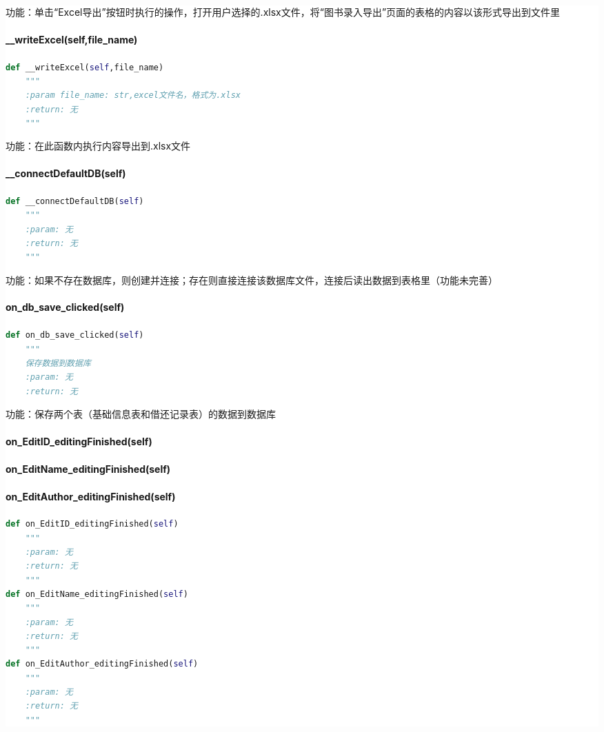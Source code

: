 功能：单击“Excel导出”按钮时执行的操作，打开用户选择的.xlsx文件，将“图书录入导出”页面的表格的内容以该形式导出到文件里

#### __writeExcel(self,file_name)

```python
def __writeExcel(self,file_name)
    """
    :param file_name: str,excel文件名，格式为.xlsx
    :return: 无
    """
```

功能：在此函数内执行内容导出到.xlsx文件

#### __connectDefaultDB(self)

```python
def __connectDefaultDB(self)
    """
    :param: 无
    :return: 无
    """
```

功能：如果不存在数据库，则创建并连接；存在则直接连接该数据库文件，连接后读出数据到表格里（功能未完善）

#### on_db_save_clicked(self)

```python
def on_db_save_clicked(self)
    """
    保存数据到数据库
    :param: 无
    :return: 无
```

功能：保存两个表（基础信息表和借还记录表）的数据到数据库

#### on_EditID_editingFinished(self)

#### on_EditName_editingFinished(self)

#### on_EditAuthor_editingFinished(self)

```python
def on_EditID_editingFinished(self)
    """
    :param: 无
    :return: 无
    """
def on_EditName_editingFinished(self)
    """
    :param: 无
    :return: 无
    """
def on_EditAuthor_editingFinished(self)
    """
    :param: 无
    :return: 无
    """
```

